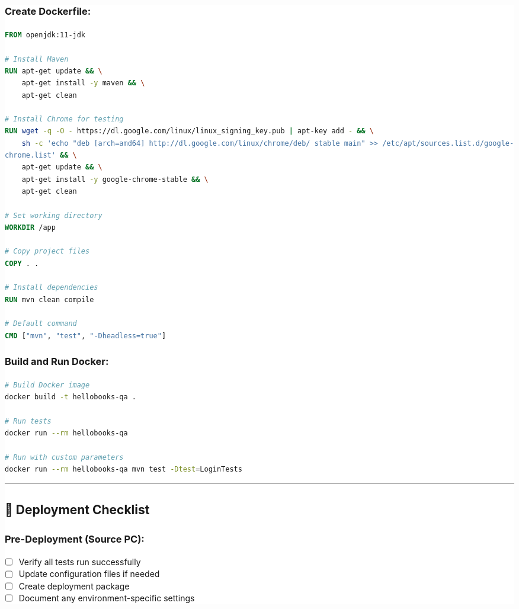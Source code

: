 ### **Create Dockerfile:**
```dockerfile
FROM openjdk:11-jdk

# Install Maven
RUN apt-get update && \
    apt-get install -y maven && \
    apt-get clean

# Install Chrome for testing
RUN wget -q -O - https://dl.google.com/linux/linux_signing_key.pub | apt-key add - && \
    sh -c 'echo "deb [arch=amd64] http://dl.google.com/linux/chrome/deb/ stable main" >> /etc/apt/sources.list.d/google-chrome.list' && \
    apt-get update && \
    apt-get install -y google-chrome-stable && \
    apt-get clean

# Set working directory
WORKDIR /app

# Copy project files
COPY . .

# Install dependencies
RUN mvn clean compile

# Default command
CMD ["mvn", "test", "-Dheadless=true"]
```

### **Build and Run Docker:**
```bash
# Build Docker image
docker build -t hellobooks-qa .

# Run tests
docker run --rm hellobooks-qa

# Run with custom parameters
docker run --rm hellobooks-qa mvn test -Dtest=LoginTests
```

---

## 📝 **Deployment Checklist**

### **Pre-Deployment (Source PC):**
- [ ] Verify all tests run successfully
- [ ] Update configuration files if needed
- [ ] Create deployment package
- [ ] Document any environment-specific settings
